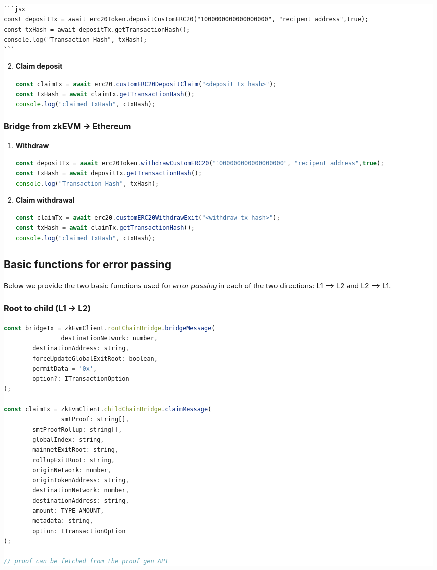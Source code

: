     ```jsx
    const depositTx = await erc20Token.depositCustomERC20("1000000000000000000", "recipent address",true);
    const txHash = await depositTx.getTransactionHash();
    console.log("Transaction Hash", txHash);
    ```

2. **Claim deposit**
    
    ```jsx
    const claimTx = await erc20.customERC20DepositClaim("<deposit tx hash>");
    const txHash = await claimTx.getTransactionHash();
    console.log("claimed txHash", ctxHash);
    ```

### Bridge from zkEVM → Ethereum

1. **Withdraw**
    
    ```jsx
    const depositTx = await erc20Token.withdrawCustomERC20("1000000000000000000", "recipent address",true);
    const txHash = await depositTx.getTransactionHash();
    console.log("Transaction Hash", txHash);
    ```

2. **Claim withdrawal**
    
    ```jsx
    const claimTx = await erc20.customERC20WithdrawExit("<withdraw tx hash>");
    const txHash = await claimTx.getTransactionHash();
    console.log("claimed txHash", ctxHash);
    ```


## Basic functions for error passing

Below we provide the two basic functions used for _error passing_ in each of the two directions: L1 --> L2 and L2 --> L1.

### Root to child (L1 → L2)

```jsx
const bridgeTx = zkEvmClient.rootChainBridge.bridgeMessage(
				destinationNetwork: number,
        destinationAddress: string,
        forceUpdateGlobalExitRoot: boolean,
        permitData = '0x',
        option?: ITransactionOption
);

const claimTx = zkEvmClient.childChainBridge.claimMessage(
				smtProof: string[],
        smtProofRollup: string[],
        globalIndex: string,
        mainnetExitRoot: string,
        rollupExitRoot: string,
        originNetwork: number,
        originTokenAddress: string,
        destinationNetwork: number,
        destinationAddress: string,
        amount: TYPE_AMOUNT,
        metadata: string,
        option: ITransactionOption
);

// proof can be fetched from the proof gen API
```